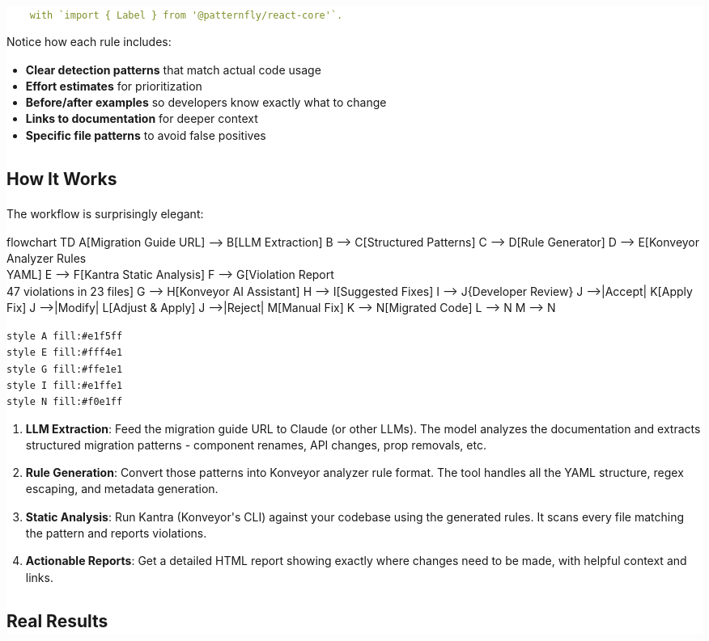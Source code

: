 ```yaml
    with `import { Label } from '@patternfly/react-core'`.
```

Notice how each rule includes:
- **Clear detection patterns** that match actual code usage
- **Effort estimates** for prioritization
- **Before/after examples** so developers know exactly what to change
- **Links to documentation** for deeper context
- **Specific file patterns** to avoid false positives

## How It Works

The workflow is surprisingly elegant:

<div class="mermaid">
flowchart TD
    A[Migration Guide URL] --> B[LLM Extraction]
    B --> C[Structured Patterns]
    C --> D[Rule Generator]
    D --> E[Konveyor Analyzer Rules<br/>YAML]
    E --> F[Kantra Static Analysis]
    F --> G[Violation Report<br/>47 violations in 23 files]
    G --> H[Konveyor AI Assistant]
    H --> I[Suggested Fixes]
    I --> J{Developer Review}
    J -->|Accept| K[Apply Fix]
    J -->|Modify| L[Adjust & Apply]
    J -->|Reject| M[Manual Fix]
    K --> N[Migrated Code]
    L --> N
    M --> N

    style A fill:#e1f5ff
    style E fill:#fff4e1
    style G fill:#ffe1e1
    style I fill:#e1ffe1
    style N fill:#f0e1ff
</div>

1. **LLM Extraction**: Feed the migration guide URL to Claude (or other LLMs). The model analyzes the documentation and extracts structured migration patterns - component renames, API changes, prop removals, etc.

2. **Rule Generation**: Convert those patterns into Konveyor analyzer rule format. The tool handles all the YAML structure, regex escaping, and metadata generation.

3. **Static Analysis**: Run Kantra (Konveyor's CLI) against your codebase using the generated rules. It scans every file matching the pattern and reports violations.

4. **Actionable Reports**: Get a detailed HTML report showing exactly where changes need to be made, with helpful context and links.

## Real Results
